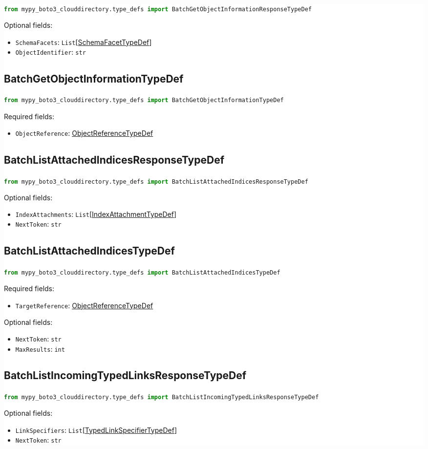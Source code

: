 ```python
from mypy_boto3_clouddirectory.type_defs import BatchGetObjectInformationResponseTypeDef
```

Optional fields:

- `SchemaFacets`:
  `List`\[[SchemaFacetTypeDef](./type_defs.md#schemafacettypedef)\]
- `ObjectIdentifier`: `str`

## BatchGetObjectInformationTypeDef

```python
from mypy_boto3_clouddirectory.type_defs import BatchGetObjectInformationTypeDef
```

Required fields:

- `ObjectReference`:
  [ObjectReferenceTypeDef](./type_defs.md#objectreferencetypedef)

## BatchListAttachedIndicesResponseTypeDef

```python
from mypy_boto3_clouddirectory.type_defs import BatchListAttachedIndicesResponseTypeDef
```

Optional fields:

- `IndexAttachments`:
  `List`\[[IndexAttachmentTypeDef](./type_defs.md#indexattachmenttypedef)\]
- `NextToken`: `str`

## BatchListAttachedIndicesTypeDef

```python
from mypy_boto3_clouddirectory.type_defs import BatchListAttachedIndicesTypeDef
```

Required fields:

- `TargetReference`:
  [ObjectReferenceTypeDef](./type_defs.md#objectreferencetypedef)

Optional fields:

- `NextToken`: `str`
- `MaxResults`: `int`

## BatchListIncomingTypedLinksResponseTypeDef

```python
from mypy_boto3_clouddirectory.type_defs import BatchListIncomingTypedLinksResponseTypeDef
```

Optional fields:

- `LinkSpecifiers`:
  `List`\[[TypedLinkSpecifierTypeDef](./type_defs.md#typedlinkspecifiertypedef)\]
- `NextToken`: `str`

